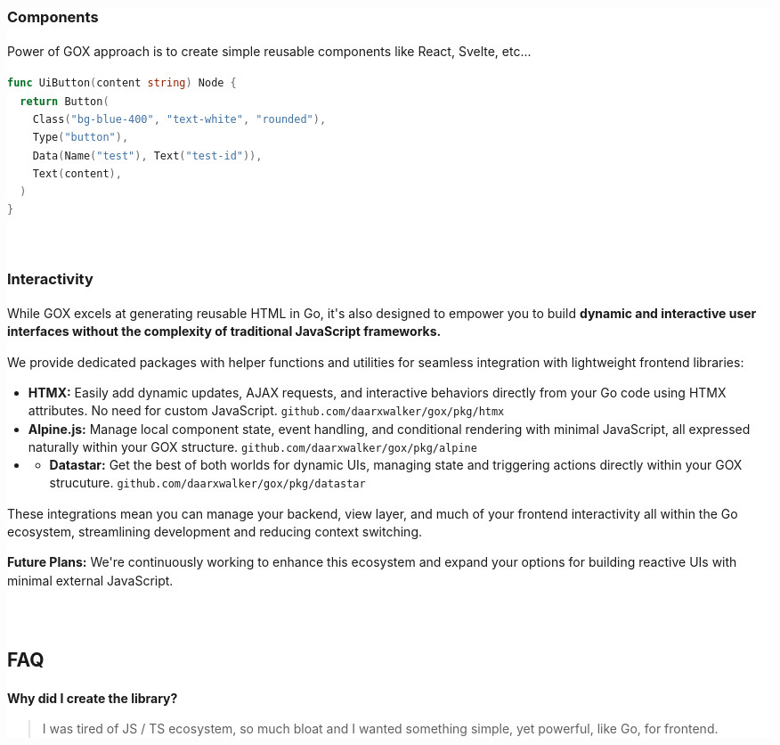 ### Components
Power of GOX approach is to create simple reusable components like React, Svelte, etc...<br>
```go
func UiButton(content string) Node {
  return Button(
    Class("bg-blue-400", "text-white", "rounded"),
    Type("button"),
    Data(Name("test"), Text("test-id")),
    Text(content),
  )
}
```

<br>

### Interactivity

While GOX excels at generating reusable HTML in Go, it's also designed to empower you to build **dynamic and interactive user interfaces without the complexity of traditional JavaScript frameworks.**

We provide dedicated packages with helper functions and utilities for seamless integration with lightweight frontend libraries:

* **HTMX:** Easily add dynamic updates, AJAX requests, and interactive behaviors directly from your Go code using HTMX attributes. No need for custom JavaScript. ``github.com/daarxwalker/gox/pkg/htmx``
* **Alpine.js:** Manage local component state, event handling, and conditional rendering with minimal JavaScript, all expressed naturally within your GOX structure. ``github.com/daarxwalker/gox/pkg/alpine``
* * **Datastar:** Get the best of both worlds for dynamic UIs, managing state and triggering actions directly within your GOX strucuture. ``github.com/daarxwalker/gox/pkg/datastar``

These integrations mean you can manage your backend, view layer, and much of your frontend interactivity all within the Go ecosystem, streamlining development and reducing context switching.

**Future Plans:** We're continuously working to enhance this ecosystem and expand your options for building reactive UIs with minimal external JavaScript.

<br>

## FAQ
**Why did I create the library?** <br>
> I was tired of JS / TS ecosystem, so much bloat and I wanted something simple, yet powerful, like Go, for frontend.


